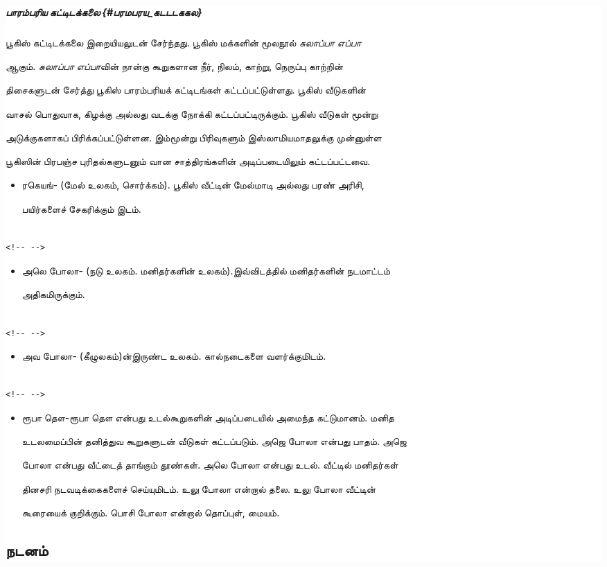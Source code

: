 

##### பாரம்பரிய கட்டிடக்கலை {#பரமபரய_கடடடககல}



பூகிஸ் கட்டிடக்கலை இறையியலுடன் சேர்ந்தது. பூகிஸ் மக்களின் மூலநூல் *சுலாப்பா எப்பா*

ஆகும். *சுலாப்பா எப்பா*வின் நான்கு கூறுகளான நீர், நிலம், காற்று, நெருப்பு காற்றின்

திசைகளுடன் சேர்த்து பூகிஸ் பாரம்பரியக் கட்டிடங்கள் கட்டப்பட்டுள்ளது. பூகிஸ் வீடுகளின்

வாசல் பொதுவாக, கிழக்கு அல்லது வடக்கு நோக்கி கட்டப்பட்டிருக்கும். பூகிஸ் வீடுகள் மூன்று

அடுக்குகளாகப் பிரிக்கப்பட்டுள்ளன. இம்மூன்று பிரிவுகளும் இஸ்லாமியமாதலுக்கு முன்னுள்ள

பூகிஸின் பிரபஞ்ச புரிதல்களுடனும் வான சாத்திரங்களின் அடிப்படையிலும் கட்டப்பட்டவை.



-   ரகெயங்- (மேல் உலகம், சொர்க்கம்). பூகிஸ் வீட்டின் மேல்மாடி அல்லது பரண் அரிசி,

    பயிர்களைச் சேகரிக்கும் இடம்.



```{=html}

<!-- -->

```

-   அலெ போலா- (நடு உலகம். மனிதர்களின் உலகம்).இவ்விடத்தில் மனிதர்களின் நடமாட்டம்

    அதிகமிருக்கும்.



```{=html}

<!-- -->

```

-   அவ போலா- (கீழுலகம்)ன்இருண்ட உலகம். கால்நடைகளை வளர்க்குமிடம்.



```{=html}

<!-- -->

```

-   ரூபா தௌ-ரூபா தௌ என்பது உடல்கூறுகளின் அடிப்படையில் அமைந்த கட்டுமானம். மனித

    உடலமைப்பின் தனித்துவ கூறுகளுடன் வீடுகள் கட்டப்படும். அஜெ போலா என்பது பாதம். அஜெ

    போலா என்பது வீட்டைத் தாங்கும் தூண்கள். அலெ போலா என்பது உடல். வீட்டில் மனிதர்கள்

    தினசரி நடவடிக்கைகளைச் செய்யுமிடம். உலு போலா என்றால் தலை. உலு போலா வீட்டின்

    கூரையைக் குறிக்கும். பொசி போலா என்றால் தொப்புள், மையம்.



## நடனம்
